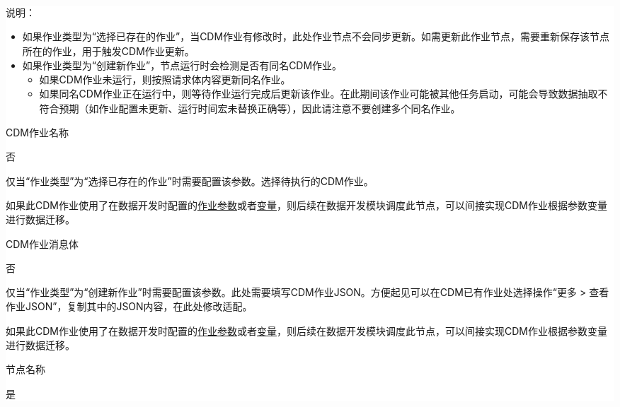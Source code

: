 <div class="note" id="note626114104419"><a name="note626114104419"></a><a name="note626114104419"></a><span class="notetitle"> 说明： </span><div class="notebody"><a name="ul17492192618252"></a><a name="ul17492192618252"></a><ul id="ul17492192618252"><li>如果作业类型为“选择已存在的作业”，当CDM作业有修改时，此处作业节点不会同步更新。如需更新此作业节点，需要重新保存该节点所在的作业，用于触发CDM作业更新。</li><li>如果作业类型为“创建新作业”，节点运行时会检测是否有同名CDM作业。<a name="ul39512393135"></a><a name="ul39512393135"></a><ul id="ul39512393135"><li>如果CDM作业未运行，则按照请求体内容更新同名作业。</li><li>如果同名CDM作业正在运行中，则等待作业运行完成后更新该作业。在此期间该作业可能被其他任务启动，可能会导致数据抽取不符合预期（如作业配置未更新、运行时间宏未替换正确等），因此请注意不要创建多个同名作业。</li></ul>
</li></ul>
</div></div>
</td>
</tr>
<tr id="zh-cn_topic_0101095232_row4154658494826"><td class="cellrowborder" valign="top" width="24.759999999999998%" headers="mcps1.2.4.1.1 "><p id="zh-cn_topic_0101095232_p983015394826"><a name="zh-cn_topic_0101095232_p983015394826"></a><a name="zh-cn_topic_0101095232_p983015394826"></a>CDM作业名称</p>
</td>
<td class="cellrowborder" valign="top" width="10.5%" headers="mcps1.2.4.1.2 "><p id="zh-cn_topic_0101095232_p5804493094826"><a name="zh-cn_topic_0101095232_p5804493094826"></a><a name="zh-cn_topic_0101095232_p5804493094826"></a>否</p>
</td>
<td class="cellrowborder" valign="top" width="64.74%" headers="mcps1.2.4.1.3 "><p id="zh-cn_topic_0101095232_p401892494826"><a name="zh-cn_topic_0101095232_p401892494826"></a><a name="zh-cn_topic_0101095232_p401892494826"></a>仅当“作业类型”为“选择已存在的作业”时需要配置该参数。选择待执行的CDM作业。</p>
<p id="p12961183413193"><a name="p12961183413193"></a><a name="p12961183413193"></a>如果此CDM作业使用了在数据开发时配置的<a href="开发作业.md#zh-cn_topic_0099797007_section754991272419">作业参数</a>或者<a href="配置环境变量.md#zh-cn_topic_0175328117_section7729152119279">变量</a>，则后续在数据开发模块调度此节点，可以间接实现CDM作业根据参数变量进行数据迁移。</p>
</td>
</tr>
<tr id="row16572121991520"><td class="cellrowborder" valign="top" width="24.759999999999998%" headers="mcps1.2.4.1.1 "><p id="p11572101951514"><a name="p11572101951514"></a><a name="p11572101951514"></a>CDM作业消息体</p>
</td>
<td class="cellrowborder" valign="top" width="10.5%" headers="mcps1.2.4.1.2 "><p id="p7572919181512"><a name="p7572919181512"></a><a name="p7572919181512"></a>否</p>
</td>
<td class="cellrowborder" valign="top" width="64.74%" headers="mcps1.2.4.1.3 "><p id="p1674121013212"><a name="p1674121013212"></a><a name="p1674121013212"></a>仅当“作业类型”为“创建新作业”时需要配置该参数。此处需要填写CDM作业JSON。方便起见可以在CDM已有作业处选择操作“更多 &gt; 查看作业JSON”，复制其中的JSON内容，在此处修改适配。</p>
<p id="p10942442133120"><a name="p10942442133120"></a><a name="p10942442133120"></a>如果此CDM作业使用了在数据开发时配置的<a href="开发作业.md#zh-cn_topic_0099797007_section754991272419">作业参数</a>或者<a href="配置环境变量.md#zh-cn_topic_0175328117_section7729152119279">变量</a>，则后续在数据开发模块调度此节点，可以间接实现CDM作业根据参数变量进行数据迁移。</p>
</td>
</tr>
<tr id="zh-cn_topic_0101095232_row2453112011566"><td class="cellrowborder" valign="top" width="24.759999999999998%" headers="mcps1.2.4.1.1 "><p id="zh-cn_topic_0101095232_p246794194826"><a name="zh-cn_topic_0101095232_p246794194826"></a><a name="zh-cn_topic_0101095232_p246794194826"></a>节点名称</p>
</td>
<td class="cellrowborder" valign="top" width="10.5%" headers="mcps1.2.4.1.2 "><p id="zh-cn_topic_0101095232_p6568554794826"><a name="zh-cn_topic_0101095232_p6568554794826"></a><a name="zh-cn_topic_0101095232_p6568554794826"></a>是</p>
</td>